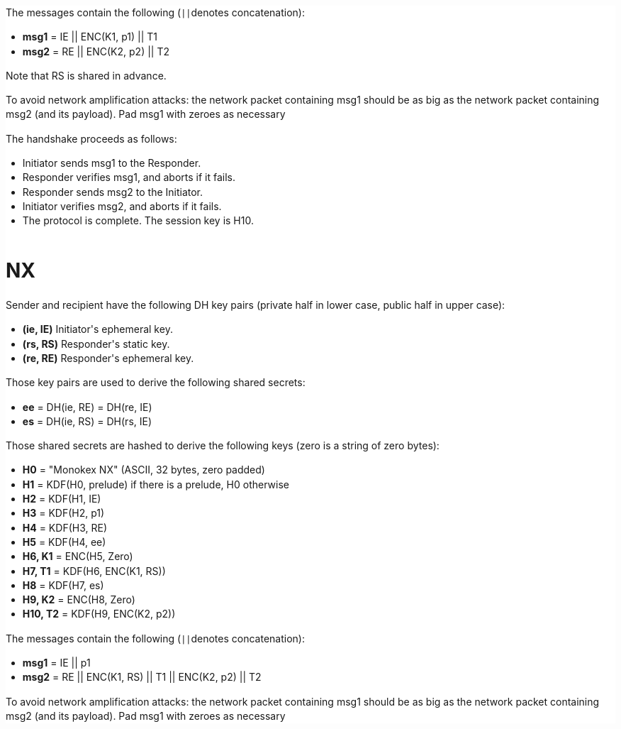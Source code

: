 The messages contain the following (`||`denotes concatenation):

- __msg1__ = IE || ENC(K1, p1) || T1
- __msg2__ = RE || ENC(K2, p2) || T2

Note that RS is shared in advance.

To avoid network amplification attacks: the network packet containing
msg1 should be as big as the network packet containing msg2 (and its
payload). Pad msg1 with zeroes as necessary

The handshake proceeds as follows:

- Initiator sends msg1 to the Responder.
- Responder verifies msg1, and aborts if it fails.
- Responder sends msg2 to the Initiator.
- Initiator verifies msg2, and aborts if it fails.
- The protocol is complete.  The session key is H10.


NX
===

Sender and recipient have the following DH key pairs (private half
in lower case, public half in upper case):

- __(ie, IE)__ Initiator's ephemeral key.
- __(rs, RS)__ Responder's static key.
- __(re, RE)__ Responder's ephemeral key.

Those key pairs are used to derive the following shared secrets:

- __ee__ = DH(ie, RE) = DH(re, IE)
- __es__ = DH(ie, RS) = DH(rs, IE)

Those shared secrets are hashed to derive the following keys
(zero is a string of zero bytes):

- __H0__      = "Monokex NX" (ASCII, 32 bytes, zero padded)
- __H1__      = KDF(H0, prelude) if there is a prelude, H0 otherwise
- __H2__      = KDF(H1, IE)
- __H3__      = KDF(H2, p1)
- __H4__      = KDF(H3, RE)
- __H5__      = KDF(H4, ee)
- __H6, K1__  = ENC(H5, Zero)
- __H7, T1__  = KDF(H6, ENC(K1, RS))
- __H8__      = KDF(H7, es)
- __H9, K2__  = ENC(H8, Zero)
- __H10, T2__ = KDF(H9, ENC(K2, p2))

The messages contain the following (`||`denotes concatenation):

- __msg1__ = IE || p1
- __msg2__ = RE || ENC(K1, RS) || T1 || ENC(K2, p2) || T2

To avoid network amplification attacks: the network packet containing
msg1 should be as big as the network packet containing msg2 (and its
payload). Pad msg1 with zeroes as necessary
